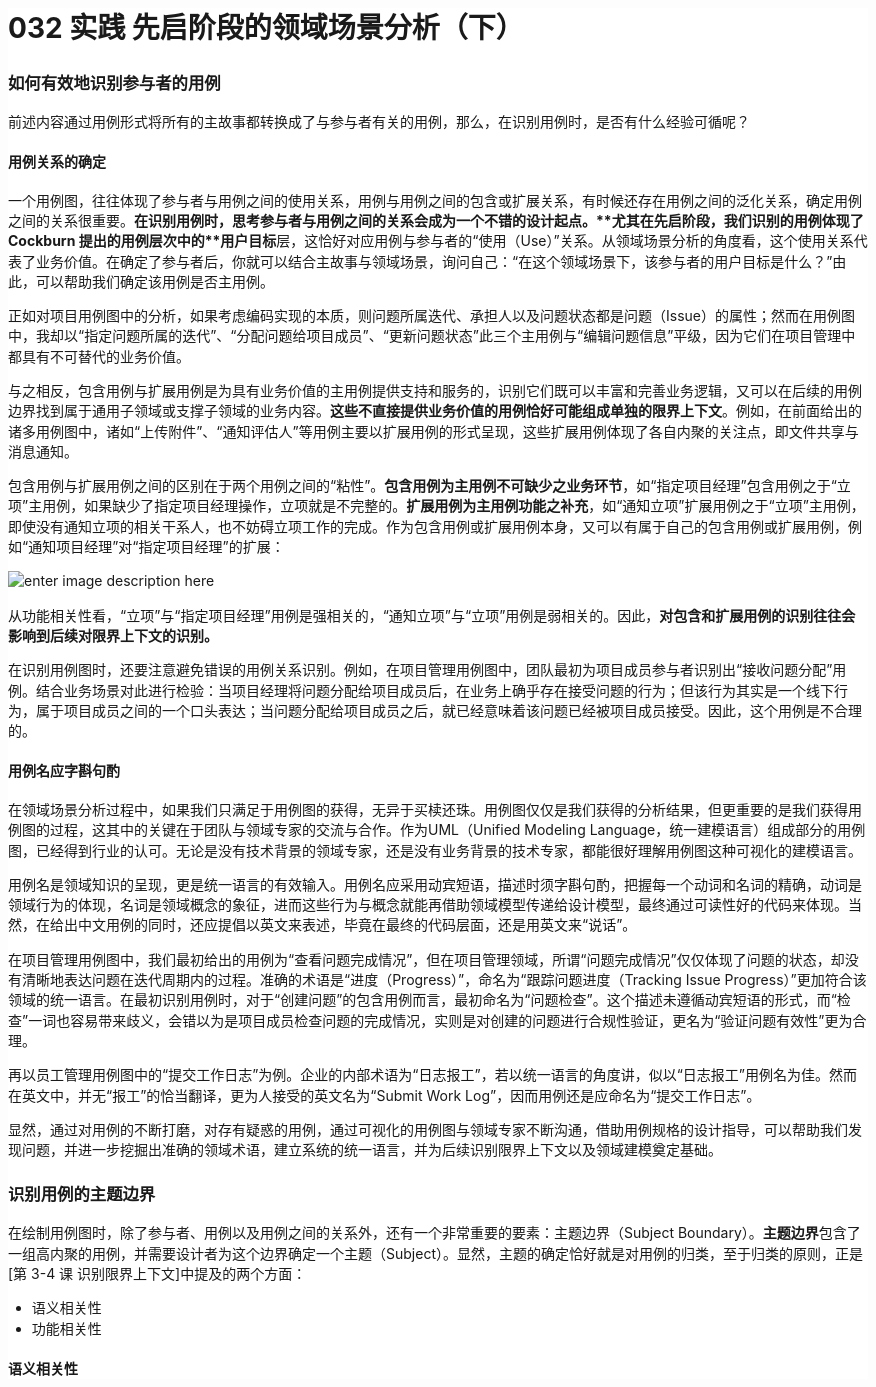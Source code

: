 # 032 实践 先启阶段的领域场景分析（下）

### 如何有效地识别参与者的用例

前述内容通过用例形式将所有的主故事都转换成了与参与者有关的用例，那么，在识别用例时，是否有什么经验可循呢？

#### 用例关系的确定

一个用例图，往往体现了参与者与用例之间的使用关系，用例与用例之间的包含或扩展关系，有时候还存在用例之间的泛化关系，确定用例之间的关系很重要。**在识别用例时，思考参与者与用例之间的关系会成为一个不错的设计起点。\**尤其在先启阶段，我们识别的用例体现了 Cockburn 提出的用例层次中的\**用户目标**层，这恰好对应用例与参与者的“使用（Use）”关系。从领域场景分析的角度看，这个使用关系代表了业务价值。在确定了参与者后，你就可以结合主故事与领域场景，询问自己：“在这个领域场景下，该参与者的用户目标是什么？”由此，可以帮助我们确定该用例是否主用例。

正如对项目用例图中的分析，如果考虑编码实现的本质，则问题所属迭代、承担人以及问题状态都是问题（Issue）的属性；然而在用例图中，我却以“指定问题所属的迭代”、“分配问题给项目成员”、“更新问题状态”此三个主用例与“编辑问题信息”平级，因为它们在项目管理中都具有不可替代的业务价值。

与之相反，包含用例与扩展用例是为具有业务价值的主用例提供支持和服务的，识别它们既可以丰富和完善业务逻辑，又可以在后续的用例边界找到属于通用子领域或支撑子领域的业务内容。**这些不直接提供业务价值的用例恰好可能组成单独的限界上下文**。例如，在前面给出的诸多用例图中，诸如“上传附件”、“通知评估人”等用例主要以扩展用例的形式呈现，这些扩展用例体现了各自内聚的关注点，即文件共享与消息通知。

包含用例与扩展用例之间的区别在于两个用例之间的“粘性”。**包含用例为主用例不可缺少之业务环节**，如“指定项目经理”包含用例之于“立项”主用例，如果缺少了指定项目经理操作，立项就是不完整的。**扩展用例为主用例功能之补充**，如“通知立项”扩展用例之于“立项”主用例，即使没有通知立项的相关干系人，也不妨碍立项工作的完成。作为包含用例或扩展用例本身，又可以有属于自己的包含用例或扩展用例，例如“通知项目经理”对“指定项目经理”的扩展：

![enter image description here](https://tva1.sinaimg.cn/large/008vxvgGgy1h84igqzhfgj30vk0gsgme.jpg)

从功能相关性看，“立项”与“指定项目经理”用例是强相关的，“通知立项”与“立项”用例是弱相关的。因此，**对包含和扩展用例的识别往往会影响到后续对限界上下文的识别。**

在识别用例图时，还要注意避免错误的用例关系识别。例如，在项目管理用例图中，团队最初为项目成员参与者识别出“接收问题分配”用例。结合业务场景对此进行检验：当项目经理将问题分配给项目成员后，在业务上确乎存在接受问题的行为；但该行为其实是一个线下行为，属于项目成员之间的一个口头表达；当问题分配给项目成员之后，就已经意味着该问题已经被项目成员接受。因此，这个用例是不合理的。

#### 用例名应字斟句酌

在领域场景分析过程中，如果我们只满足于用例图的获得，无异于买椟还珠。用例图仅仅是我们获得的分析结果，但更重要的是我们获得用例图的过程，这其中的关键在于团队与领域专家的交流与合作。作为UML（Unified Modeling Language，统一建模语言）组成部分的用例图，已经得到行业的认可。无论是没有技术背景的领域专家，还是没有业务背景的技术专家，都能很好理解用例图这种可视化的建模语言。

用例名是领域知识的呈现，更是统一语言的有效输入。用例名应采用动宾短语，描述时须字斟句酌，把握每一个动词和名词的精确，动词是领域行为的体现，名词是领域概念的象征，进而这些行为与概念就能再借助领域模型传递给设计模型，最终通过可读性好的代码来体现。当然，在给出中文用例的同时，还应提倡以英文来表述，毕竟在最终的代码层面，还是用英文来“说话”。

在项目管理用例图中，我们最初给出的用例为“查看问题完成情况”，但在项目管理领域，所谓“问题完成情况”仅仅体现了问题的状态，却没有清晰地表达问题在迭代周期内的过程。准确的术语是“进度（Progress）”，命名为“跟踪问题进度（Tracking Issue Progress）”更加符合该领域的统一语言。在最初识别用例时，对于“创建问题”的包含用例而言，最初命名为“问题检查”。这个描述未遵循动宾短语的形式，而“检查”一词也容易带来歧义，会错以为是项目成员检查问题的完成情况，实则是对创建的问题进行合规性验证，更名为“验证问题有效性”更为合理。

再以员工管理用例图中的“提交工作日志”为例。企业的内部术语为“日志报工”，若以统一语言的角度讲，似以“日志报工”用例名为佳。然而在英文中，并无“报工”的恰当翻译，更为人接受的英文名为“Submit Work Log”，因而用例还是应命名为“提交工作日志”。

显然，通过对用例的不断打磨，对存有疑惑的用例，通过可视化的用例图与领域专家不断沟通，借助用例规格的设计指导，可以帮助我们发现问题，并进一步挖掘出准确的领域术语，建立系统的统一语言，并为后续识别限界上下文以及领域建模奠定基础。

### 识别用例的主题边界

在绘制用例图时，除了参与者、用例以及用例之间的关系外，还有一个非常重要的要素：主题边界（Subject Boundary）。**主题边界**包含了一组高内聚的用例，并需要设计者为这个边界确定一个主题（Subject）。显然，主题的确定恰好就是对用例的归类，至于归类的原则，正是[第 3-4 课 识别限界上下文]中提及的两个方面：

- 语义相关性
- 功能相关性

#### 语义相关性
